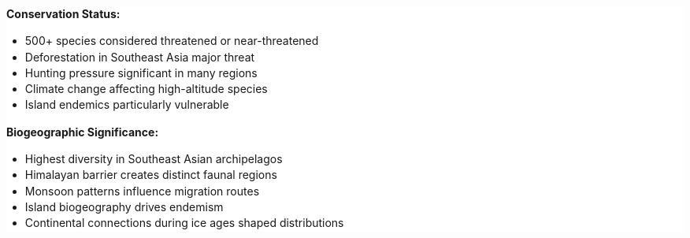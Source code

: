 **Conservation Status:**
- 500+ species considered threatened or near-threatened
- Deforestation in Southeast Asia major threat
- Hunting pressure significant in many regions
- Climate change affecting high-altitude species
- Island endemics particularly vulnerable

**Biogeographic Significance:**
- Highest diversity in Southeast Asian archipelagos
- Himalayan barrier creates distinct faunal regions
- Monsoon patterns influence migration routes
- Island biogeography drives endemism
- Continental connections during ice ages shaped distributions
